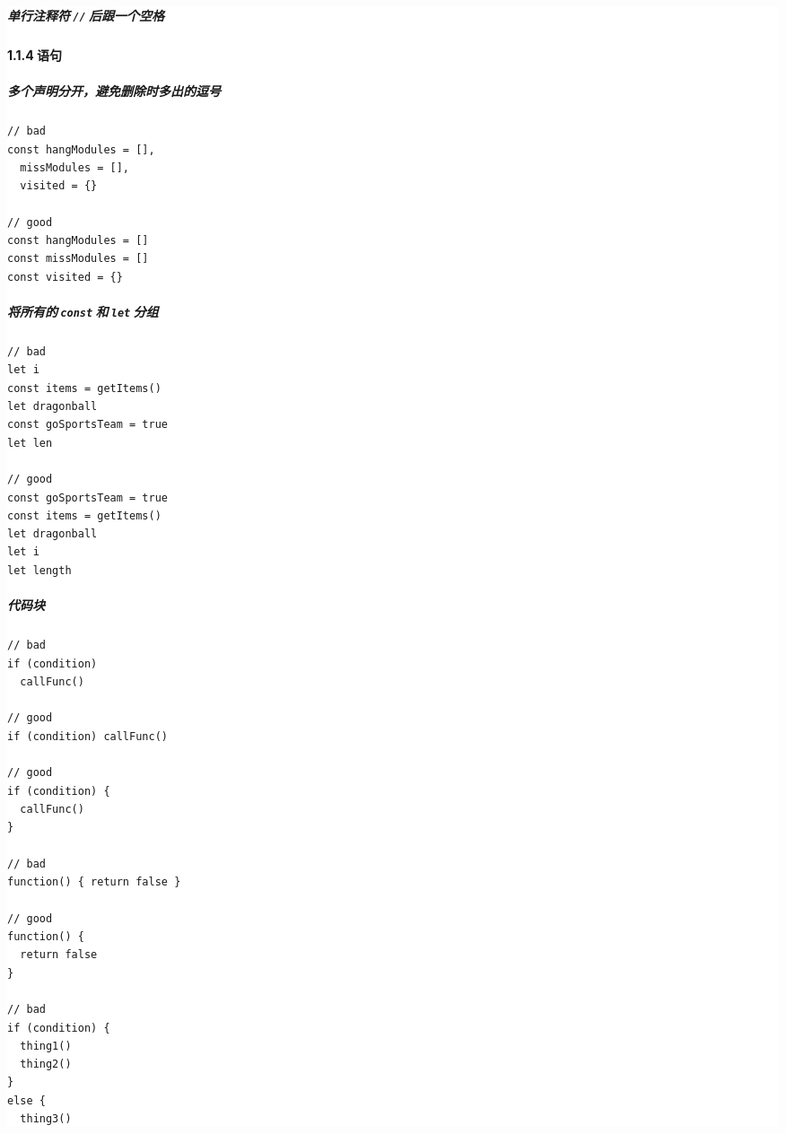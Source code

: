 ##### 单行注释符 `//` 后跟一个空格

#### 1.1.4 语句

##### 多个声明分开，避免删除时多出的逗号

```
// bad
const hangModules = [],
  missModules = [],
  visited = {}

// good
const hangModules = []
const missModules = []
const visited = {}
```

##### 将所有的 `const` 和 `let` 分组

```
// bad
let i
const items = getItems()
let dragonball
const goSportsTeam = true
let len

// good
const goSportsTeam = true
const items = getItems()
let dragonball
let i
let length
```

##### 代码块

```
// bad
if (condition)
  callFunc()

// good
if (condition) callFunc()

// good
if (condition) {
  callFunc()
}

// bad 
function() { return false }

// good
function() {
  return false
}

// bad
if (condition) {
  thing1()
  thing2()
}
else {
  thing3()
```